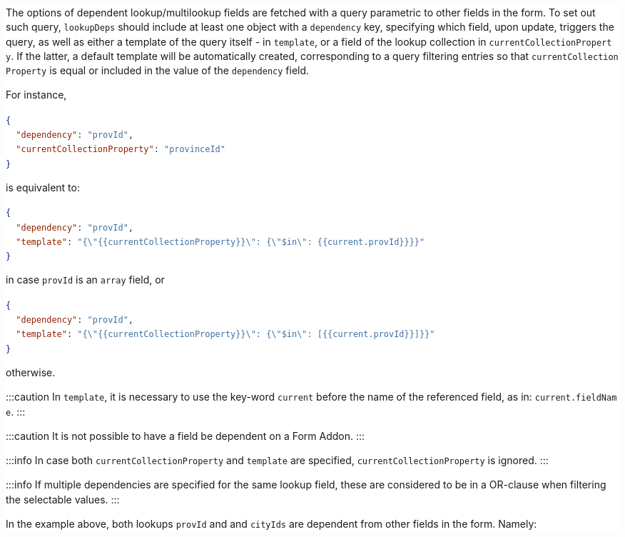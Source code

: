 The options of dependent lookup/multilookup fields are fetched with a query parametric to other fields in the form. To set out such query, `lookupDeps` should include at least one object with a `dependency` key, specifying which field, upon update, triggers the query, as well as either a template of the query itself - in `template`, or a field of the lookup collection in `currentCollectionProperty`. If the latter, a default template will be automatically created, corresponding to a query filtering entries so that `currentCollectionProperty` is equal or included in the value of the `dependency` field.

For instance,

```json
{
  "dependency": "provId",
  "currentCollectionProperty": "provinceId"
}
```

is equivalent to:

```json
{
  "dependency": "provId",
  "template": "{\"{{currentCollectionProperty}}\": {\"$in\": {{current.provId}}}}"
}
```

in case `provId` is an `array` field, or

```json
{
  "dependency": "provId",
  "template": "{\"{{currentCollectionProperty}}\": {\"$in\": [{{current.provId}}]}}"
}
```

otherwise.

:::caution
In `template`, it is necessary to use the key-word `current` before the name of the referenced field, as in: `current.fieldName`.
:::

:::caution
It is not possible to have a field be dependent on a Form Addon.
:::

:::info
In case both `currentCollectionProperty` and `template` are specified, `currentCollectionProperty` is ignored.
:::

:::info
If multiple dependencies are specified for the same lookup field, these are considered to be in a OR-clause when filtering the selectable values.
:::

In the example above, both lookups `provId` and and `cityIds` are dependent from other fields in the form. Namely:
